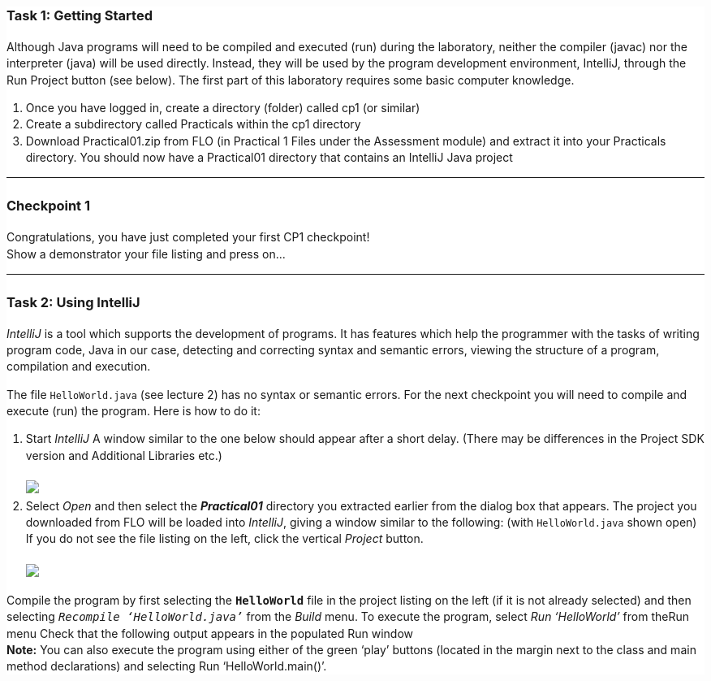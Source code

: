 ### Task 1: Getting Started

Although Java programs will need to be compiled and executed (run) during the laboratory, neither the compiler (javac)
nor the interpreter (java) will be used directly. Instead, they will be used by the program development environment,
IntelliJ, through the Run Project button (see below). The first part of this laboratory requires some basic computer
knowledge.

1. Once you have logged in, create a directory (folder) called cp1 (or similar)
2. Create a subdirectory called Practicals within the cp1 directory
3. Download Practical01.zip from FLO (in Practical 1 Files under the Assessment module) and extract it into your
   Practicals directory. You should now have a Practical01 directory that contains an IntelliJ Java project

---

### Checkpoint 1

Congratulations, you have just completed your first CP1 checkpoint!   
Show a demonstrator your file listing and press on...

---

### Task 2: Using IntelliJ

_IntelliJ_ is a tool which supports the development of programs. It has features which help the programmer with the
tasks of writing program code, Java in our case, detecting and correcting syntax and semantic errors, viewing the
structure of a program, compilation and execution.

The file `HelloWorld.java` (see lecture 2) has no syntax or semantic errors. For the next checkpoint you will need to
compile and execute (run) the program. Here is how to do it:

1. Start _IntelliJ_ A window similar to the one below should appear after a short delay. (There may be differences in
   the Project SDK version and Additional Libraries etc.)<br><br>
   ![](T:\Teaching\COMP1102\Practicals\2022\CP1-Practical01\resources\start-IntelliJ.png)<br>
2. Select _Open_ and then select the _**Practical01**_ directory you extracted earlier from the dialog box that appears.
   The project you downloaded from FLO will be loaded into _IntelliJ_, giving a window similar to the following: (with
   `HelloWorld.java` shown open) If you do not see the file listing on the left, click the vertical _Project_ button.
   <br><br>
   ![](T:\Teaching\COMP1102\Practicals\2022\CP1-Practical01\resources\HelloWorld.png)

Compile the program by first selecting the <samp>**HelloWorld**</samp> file in the project listing on the left (if it is
not already selected) and then selecting <samp>_Recompile ‘HelloWorld.java’_</samp> from the _Build_ menu. To execute
the program, select _Run ‘HelloWorld’_ from theRun menu Check that the following output appears in the populated Run
window  
**Note:** You can also execute the program using either of the green ‘play’ buttons (located in the margin next to the
class and main method declarations) and selecting Run ‘HelloWorld.main()’.
